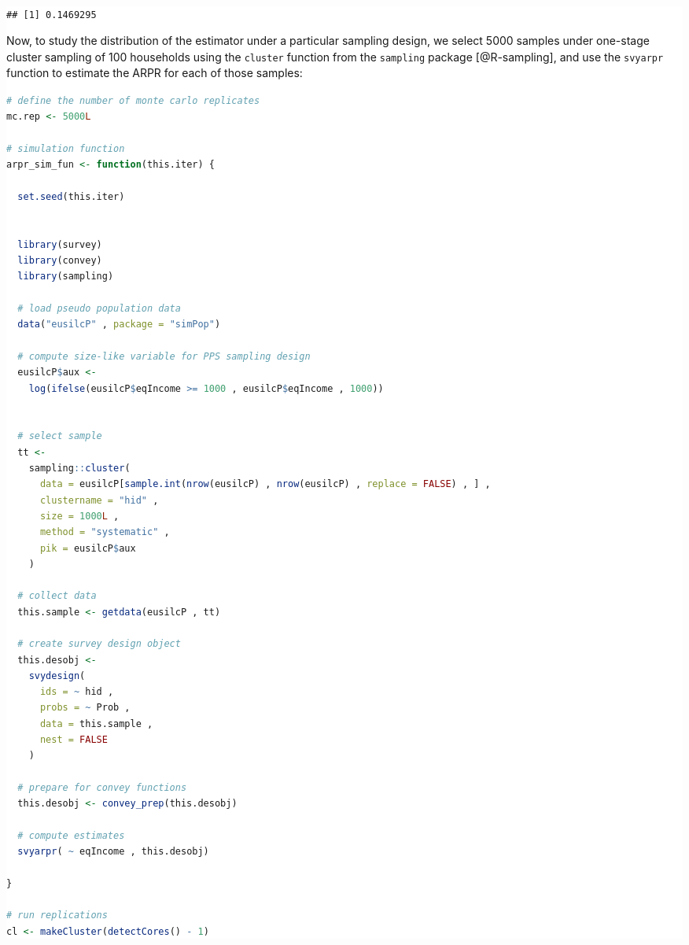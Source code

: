 ```
## [1] 0.1469295
```

Now, to study the distribution of the estimator under a particular sampling design, we select 5000 samples under one-stage cluster sampling of 100 households using the `cluster` function from the `sampling` package [@R-sampling], and use the `svyarpr` function to estimate the ARPR for each of those samples:


```r
# define the number of monte carlo replicates
mc.rep <- 5000L

# simulation function
arpr_sim_fun <- function(this.iter) {
  
  set.seed(this.iter)
  
  
  library(survey)
  library(convey)
  library(sampling)
  
  # load pseudo population data
  data("eusilcP" , package = "simPop")
  
  # compute size-like variable for PPS sampling design
  eusilcP$aux <-
    log(ifelse(eusilcP$eqIncome >= 1000 , eusilcP$eqIncome , 1000))
  
  
  # select sample
  tt <-
    sampling::cluster(
      data = eusilcP[sample.int(nrow(eusilcP) , nrow(eusilcP) , replace = FALSE) , ] ,
      clustername = "hid" ,
      size = 1000L ,
      method = "systematic" ,
      pik = eusilcP$aux
    )
  
  # collect data
  this.sample <- getdata(eusilcP , tt)
  
  # create survey design object
  this.desobj <-
    svydesign(
      ids = ~ hid ,
      probs = ~ Prob ,
      data = this.sample ,
      nest = FALSE
    )
  
  # prepare for convey functions
  this.desobj <- convey_prep(this.desobj)
  
  # compute estimates
  svyarpr( ~ eqIncome , this.desobj)
  
}

# run replications
cl <- makeCluster(detectCores() - 1)

```